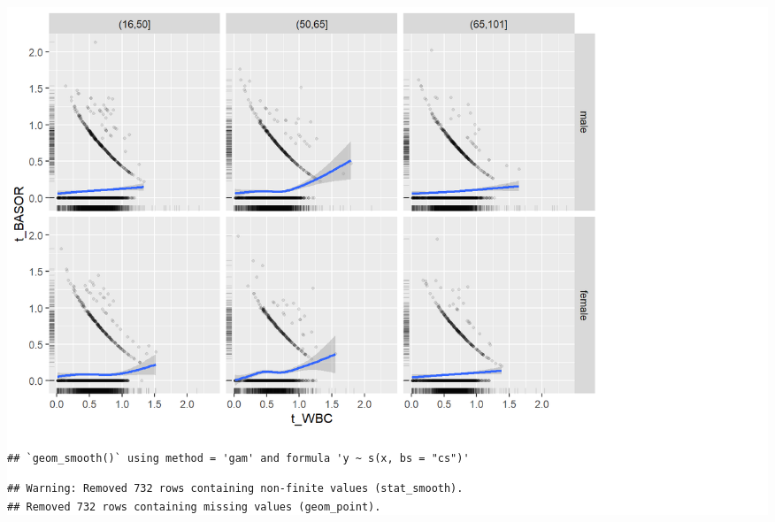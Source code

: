 <img src="Bact_multivar_files/figure-html/unnamed-chunk-10-11.png" width="672" />

```
## `geom_smooth()` using method = 'gam' and formula 'y ~ s(x, bs = "cs")'
```

```
## Warning: Removed 732 rows containing non-finite values (stat_smooth).
## Removed 732 rows containing missing values (geom_point).
```
